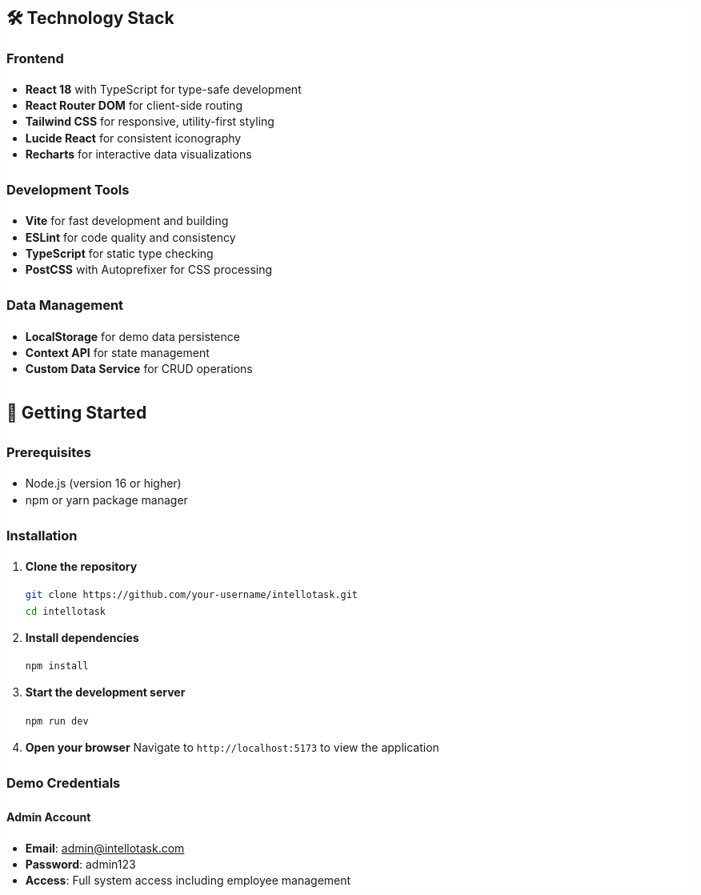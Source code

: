 ## 🛠️ Technology Stack

### Frontend
- **React 18** with TypeScript for type-safe development
- **React Router DOM** for client-side routing
- **Tailwind CSS** for responsive, utility-first styling
- **Lucide React** for consistent iconography
- **Recharts** for interactive data visualizations

### Development Tools
- **Vite** for fast development and building
- **ESLint** for code quality and consistency
- **TypeScript** for static type checking
- **PostCSS** with Autoprefixer for CSS processing

### Data Management
- **LocalStorage** for demo data persistence
- **Context API** for state management
- **Custom Data Service** for CRUD operations

## 🚀 Getting Started

### Prerequisites
- Node.js (version 16 or higher)
- npm or yarn package manager

### Installation

1. **Clone the repository**
   ```bash
   git clone https://github.com/your-username/intellotask.git
   cd intellotask
   ```

2. **Install dependencies**
   ```bash
   npm install
   ```

3. **Start the development server**
   ```bash
   npm run dev
   ```

4. **Open your browser**
   Navigate to `http://localhost:5173` to view the application


### Demo Credentials

#### Admin Account
- **Email**: admin@intellotask.com
- **Password**: admin123
- **Access**: Full system access including employee management
